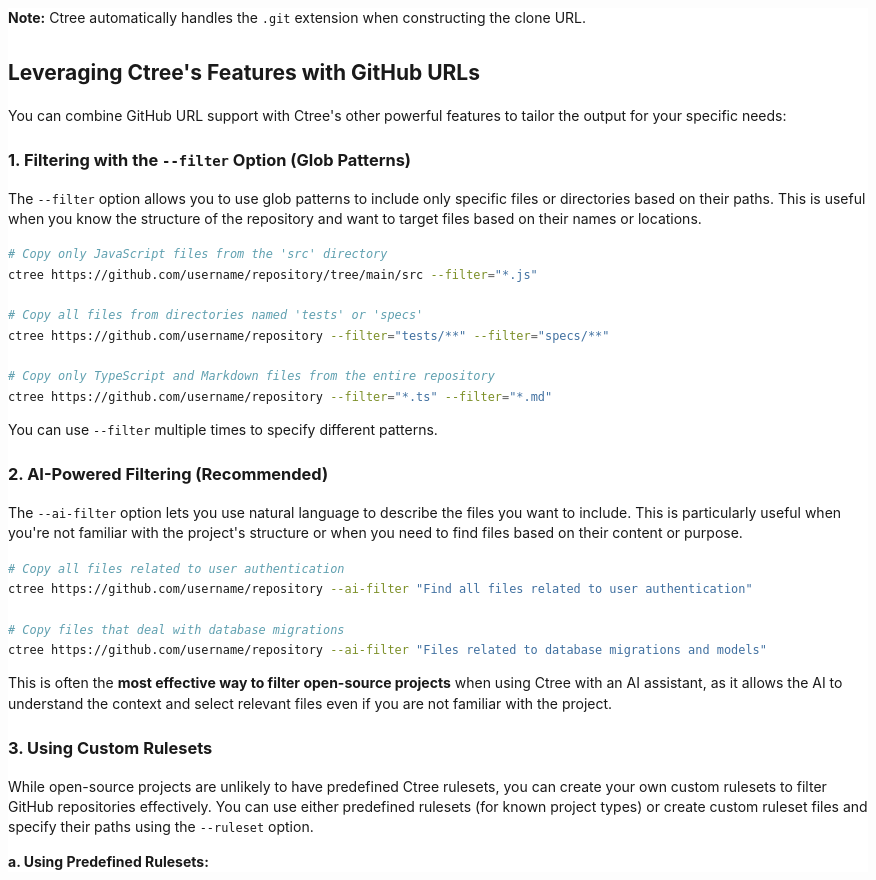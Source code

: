 **Note:** Ctree automatically handles the `.git` extension when constructing the clone URL.

## Leveraging Ctree's Features with GitHub URLs

You can combine GitHub URL support with Ctree's other powerful features to tailor the output for your specific needs:

### 1. Filtering with the `--filter` Option (Glob Patterns)

The `--filter` option allows you to use glob patterns to include only specific files or directories based on their paths. This is useful when you know the structure of the repository and want to target files based on their names or locations.

```bash
# Copy only JavaScript files from the 'src' directory
ctree https://github.com/username/repository/tree/main/src --filter="*.js"

# Copy all files from directories named 'tests' or 'specs'
ctree https://github.com/username/repository --filter="tests/**" --filter="specs/**"

# Copy only TypeScript and Markdown files from the entire repository
ctree https://github.com/username/repository --filter="*.ts" --filter="*.md"
```

You can use `--filter` multiple times to specify different patterns.

### 2. AI-Powered Filtering (Recommended)

The `--ai-filter` option lets you use natural language to describe the files you want to include. This is particularly useful when you're not familiar with the project's structure or when you need to find files based on their content or purpose.

```bash
# Copy all files related to user authentication
ctree https://github.com/username/repository --ai-filter "Find all files related to user authentication"

# Copy files that deal with database migrations
ctree https://github.com/username/repository --ai-filter "Files related to database migrations and models"
```

This is often the **most effective way to filter open-source projects** when using Ctree with an AI assistant, as it allows the AI to understand the context and select relevant files even if you are not familiar with the project.

### 3. Using Custom Rulesets

While open-source projects are unlikely to have predefined Ctree rulesets, you can create your own custom rulesets to filter GitHub repositories effectively. You can use either predefined rulesets (for known project types) or create custom ruleset files and specify their paths using the `--ruleset` option.

**a. Using Predefined Rulesets:**
